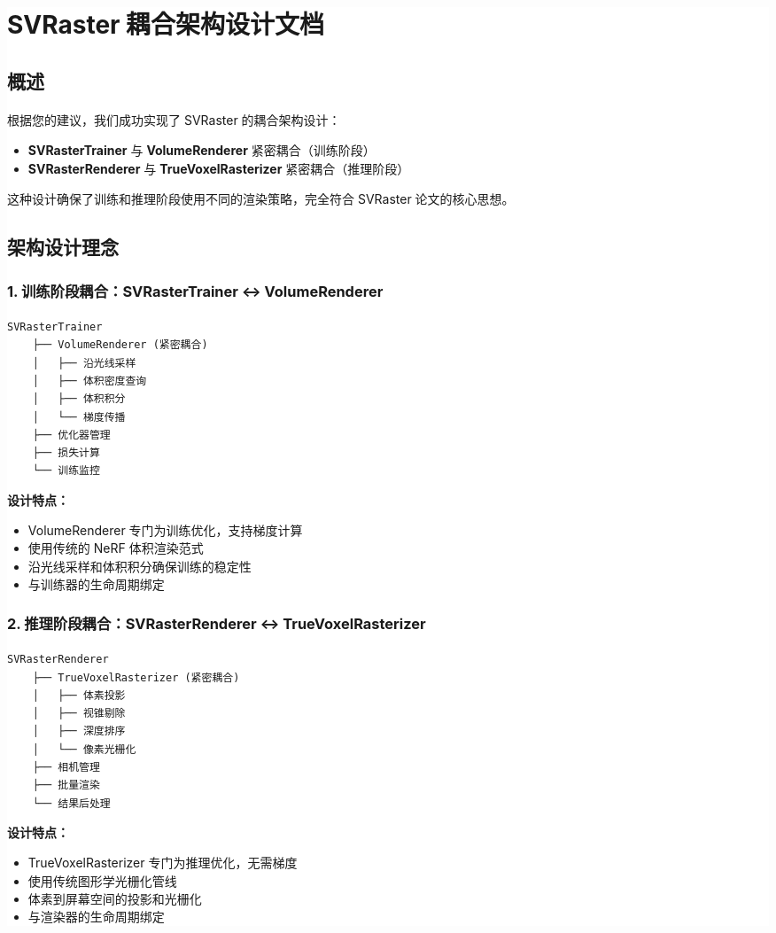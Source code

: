 # SVRaster 耦合架构设计文档

## 概述

根据您的建议，我们成功实现了 SVRaster 的耦合架构设计：

- **SVRasterTrainer** 与 **VolumeRenderer** 紧密耦合（训练阶段）
- **SVRasterRenderer** 与 **TrueVoxelRasterizer** 紧密耦合（推理阶段）

这种设计确保了训练和推理阶段使用不同的渲染策略，完全符合 SVRaster 论文的核心思想。

## 架构设计理念

### 1. 训练阶段耦合：SVRasterTrainer ↔ VolumeRenderer

```
SVRasterTrainer
    ├── VolumeRenderer (紧密耦合)
    │   ├── 沿光线采样
    │   ├── 体积密度查询
    │   ├── 体积积分
    │   └── 梯度传播
    ├── 优化器管理
    ├── 损失计算
    └── 训练监控
```

**设计特点：**
- VolumeRenderer 专门为训练优化，支持梯度计算
- 使用传统的 NeRF 体积渲染范式
- 沿光线采样和体积积分确保训练的稳定性
- 与训练器的生命周期绑定

### 2. 推理阶段耦合：SVRasterRenderer ↔ TrueVoxelRasterizer

```
SVRasterRenderer
    ├── TrueVoxelRasterizer (紧密耦合)
    │   ├── 体素投影
    │   ├── 视锥剔除
    │   ├── 深度排序
    │   └── 像素光栅化
    ├── 相机管理
    ├── 批量渲染
    └── 结果后处理
```

**设计特点：**
- TrueVoxelRasterizer 专门为推理优化，无需梯度
- 使用传统图形学光栅化管线
- 体素到屏幕空间的投影和光栅化
- 与渲染器的生命周期绑定
